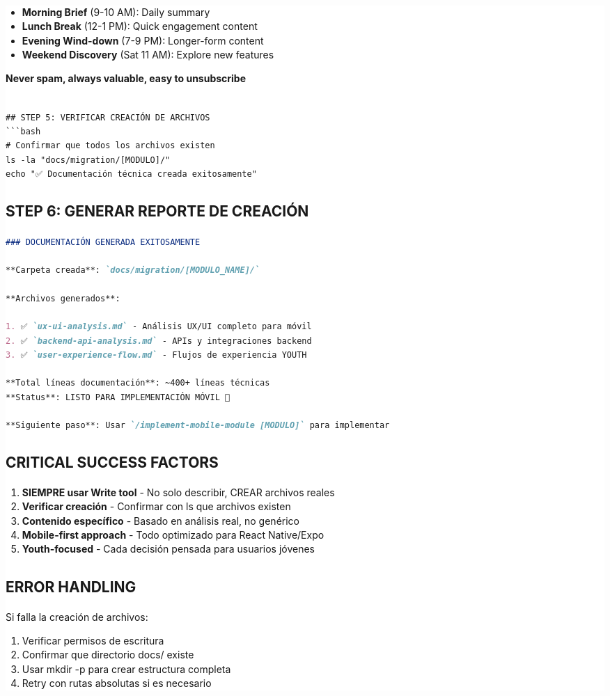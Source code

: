 - **Morning Brief** (9-10 AM): Daily summary
- **Lunch Break** (12-1 PM): Quick engagement content
- **Evening Wind-down** (7-9 PM): Longer-form content
- **Weekend Discovery** (Sat 11 AM): Explore new features

**Never spam, always valuable, easy to unsubscribe**

````

## STEP 5: VERIFICAR CREACIÓN DE ARCHIVOS
```bash
# Confirmar que todos los archivos existen
ls -la "docs/migration/[MODULO]/"
echo "✅ Documentación técnica creada exitosamente"
````

## STEP 6: GENERAR REPORTE DE CREACIÓN

```markdown
### DOCUMENTACIÓN GENERADA EXITOSAMENTE

**Carpeta creada**: `docs/migration/[MODULO_NAME]/`

**Archivos generados**:

1. ✅ `ux-ui-analysis.md` - Análisis UX/UI completo para móvil
2. ✅ `backend-api-analysis.md` - APIs y integraciones backend
3. ✅ `user-experience-flow.md` - Flujos de experiencia YOUTH

**Total líneas documentación**: ~400+ líneas técnicas
**Status**: LISTO PARA IMPLEMENTACIÓN MÓVIL 🚀

**Siguiente paso**: Usar `/implement-mobile-module [MODULO]` para implementar
```

## CRITICAL SUCCESS FACTORS

1. **SIEMPRE usar Write tool** - No solo describir, CREAR archivos reales
2. **Verificar creación** - Confirmar con ls que archivos existen
3. **Contenido específico** - Basado en análisis real, no genérico
4. **Mobile-first approach** - Todo optimizado para React Native/Expo
5. **Youth-focused** - Cada decisión pensada para usuarios jóvenes

## ERROR HANDLING

Si falla la creación de archivos:

1. Verificar permisos de escritura
2. Confirmar que directorio docs/ existe
3. Usar mkdir -p para crear estructura completa
4. Retry con rutas absolutas si es necesario
